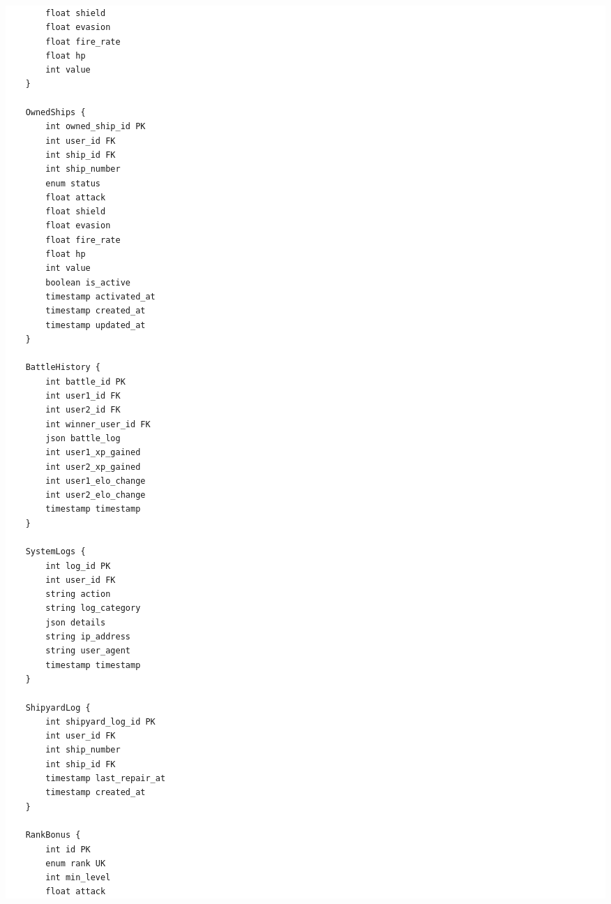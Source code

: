 ```mermaid
        float shield
        float evasion
        float fire_rate
        float hp
        int value
    }
    
    OwnedShips {
        int owned_ship_id PK
        int user_id FK
        int ship_id FK
        int ship_number
        enum status
        float attack
        float shield
        float evasion
        float fire_rate
        float hp
        int value
        boolean is_active
        timestamp activated_at
        timestamp created_at
        timestamp updated_at
    }
    
    BattleHistory {
        int battle_id PK
        int user1_id FK
        int user2_id FK
        int winner_user_id FK
        json battle_log
        int user1_xp_gained
        int user2_xp_gained
        int user1_elo_change
        int user2_elo_change
        timestamp timestamp
    }
    
    SystemLogs {
        int log_id PK
        int user_id FK
        string action
        string log_category
        json details
        string ip_address
        string user_agent
        timestamp timestamp
    }
    
    ShipyardLog {
        int shipyard_log_id PK
        int user_id FK
        int ship_number
        int ship_id FK
        timestamp last_repair_at
        timestamp created_at
    }
    
    RankBonus {
        int id PK
        enum rank UK
        int min_level
        float attack
```